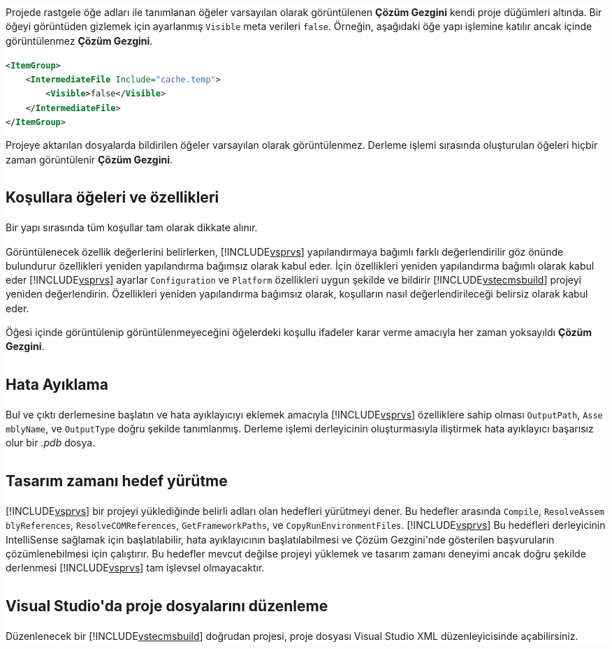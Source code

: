  Projede rastgele öğe adları ile tanımlanan öğeler varsayılan olarak görüntülenen **Çözüm Gezgini** kendi proje düğümleri altında. Bir öğeyi görüntüden gizlemek için ayarlanmış `Visible` meta verileri `false`. Örneğin, aşağıdaki öğe yapı işlemine katılır ancak içinde görüntülenmez **Çözüm Gezgini**.  
  
```xml  
<ItemGroup>  
    <IntermediateFile Include="cache.temp">  
        <Visible>false</Visible>  
    </IntermediateFile>  
</ItemGroup>  
```  
  
 Projeye aktarılan dosyalarda bildirilen öğeler varsayılan olarak görüntülenmez. Derleme işlemi sırasında oluşturulan öğeleri hiçbir zaman görüntülenir **Çözüm Gezgini**.  
  
## <a name="conditions-on-items-and-properties"></a>Koşullara öğeleri ve özellikleri  
 Bir yapı sırasında tüm koşullar tam olarak dikkate alınır.  
  
 Görüntülenecek özellik değerlerini belirlerken, [!INCLUDE[vsprvs](../code-quality/includes/vsprvs_md.md)] yapılandırmaya bağımlı farklı değerlendirilir göz önünde bulundurur özellikleri yeniden yapılandırma bağımsız olarak kabul eder. İçin özellikleri yeniden yapılandırma bağımlı olarak kabul eder [!INCLUDE[vsprvs](../code-quality/includes/vsprvs_md.md)] ayarlar `Configuration` ve `Platform` özellikleri uygun şekilde ve bildirir [!INCLUDE[vstecmsbuild](../extensibility/internals/includes/vstecmsbuild_md.md)] projeyi yeniden değerlendirin. Özellikleri yeniden yapılandırma bağımsız olarak, koşulların nasıl değerlendirileceği belirsiz olarak kabul eder.  
  
 Öğesi içinde görüntülenip görüntülenmeyeceğini öğelerdeki koşullu ifadeler karar verme amacıyla her zaman yoksayıldı **Çözüm Gezgini**.  
  
## <a name="debugging"></a>Hata Ayıklama  
 Bul ve çıktı derlemesine başlatın ve hata ayıklayıcıyı eklemek amacıyla [!INCLUDE[vsprvs](../code-quality/includes/vsprvs_md.md)] özelliklere sahip olması `OutputPath`, `AssemblyName`, ve `OutputType` doğru şekilde tanımlanmış. Derleme işlemi derleyicinin oluşturmasıyla iliştirmek hata ayıklayıcı başarısız olur bir *.pdb* dosya.  
  
## <a name="design-time-target-execution"></a>Tasarım zamanı hedef yürütme  
 [!INCLUDE[vsprvs](../code-quality/includes/vsprvs_md.md)] bir projeyi yüklediğinde belirli adları olan hedefleri yürütmeyi dener. Bu hedefler arasında `Compile`, `ResolveAssemblyReferences`, `ResolveCOMReferences`, `GetFrameworkPaths`, ve `CopyRunEnvironmentFiles`. [!INCLUDE[vsprvs](../code-quality/includes/vsprvs_md.md)] Bu hedefleri derleyicinin IntelliSense sağlamak için başlatılabilir, hata ayıklayıcının başlatılabilmesi ve Çözüm Gezgini'nde gösterilen başvuruların çözümlenebilmesi için çalıştırır. Bu hedefler mevcut değilse projeyi yüklemek ve tasarım zamanı deneyimi ancak doğru şekilde derlenmesi [!INCLUDE[vsprvs](../code-quality/includes/vsprvs_md.md)] tam işlevsel olmayacaktır.  
  
##  <a name="edit-project-files-in-visual-studio"></a>Visual Studio'da proje dosyalarını düzenleme  
 Düzenlenecek bir [!INCLUDE[vstecmsbuild](../extensibility/internals/includes/vstecmsbuild_md.md)] doğrudan projesi, proje dosyası Visual Studio XML düzenleyicisinde açabilirsiniz.  
  